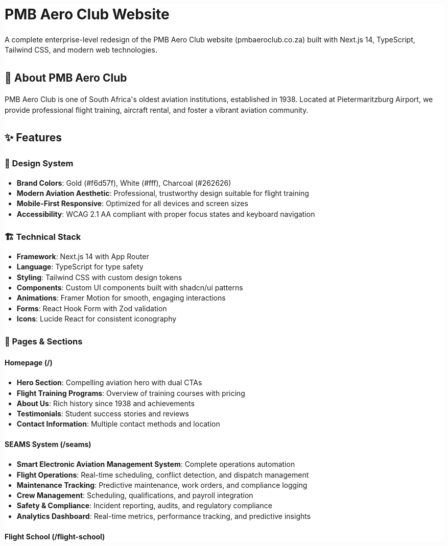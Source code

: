 # PMB Aero Club Website

A complete enterprise-level redesign of the PMB Aero Club website (pmbaeroclub.co.za) built with Next.js 14, TypeScript, Tailwind CSS, and modern web technologies.

## 🚁 About PMB Aero Club

PMB Aero Club is one of South Africa's oldest aviation institutions, established in 1938. Located at Pietermaritzburg Airport, we provide professional flight training, aircraft rental, and foster a vibrant aviation community.

## ✨ Features

### 🎨 Design System

- **Brand Colors**: Gold (#f6d57f), White (#fff), Charcoal (#262626)
- **Modern Aviation Aesthetic**: Professional, trustworthy design suitable for flight training
- **Mobile-First Responsive**: Optimized for all devices and screen sizes
- **Accessibility**: WCAG 2.1 AA compliant with proper focus states and keyboard navigation

### 🏗️ Technical Stack

- **Framework**: Next.js 14 with App Router
- **Language**: TypeScript for type safety
- **Styling**: Tailwind CSS with custom design tokens
- **Components**: Custom UI components built with shadcn/ui patterns
- **Animations**: Framer Motion for smooth, engaging interactions
- **Forms**: React Hook Form with Zod validation
- **Icons**: Lucide React for consistent iconography

### 📱 Pages & Sections

#### Homepage (/)

- **Hero Section**: Compelling aviation hero with dual CTAs
- **Flight Training Programs**: Overview of training courses with pricing
- **About Us**: Rich history since 1938 and achievements
- **Testimonials**: Student success stories and reviews
- **Contact Information**: Multiple contact methods and location

#### SEAMS System (/seams)

- **Smart Electronic Aviation Management System**: Complete operations automation
- **Flight Operations**: Real-time scheduling, conflict detection, and dispatch management
- **Maintenance Tracking**: Predictive maintenance, work orders, and compliance logging
- **Crew Management**: Scheduling, qualifications, and payroll integration
- **Safety & Compliance**: Incident reporting, audits, and regulatory compliance
- **Analytics Dashboard**: Real-time metrics, performance tracking, and predictive insights

#### Flight School (/flight-school)
